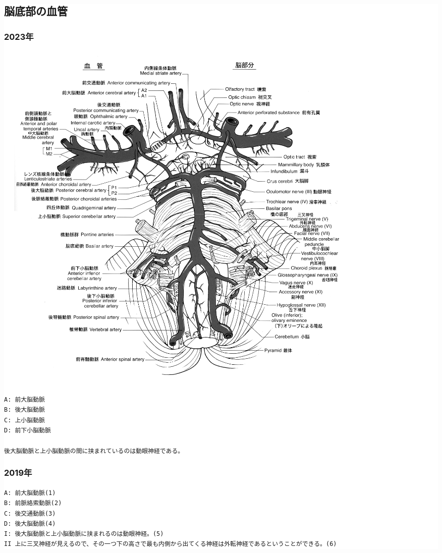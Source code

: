 ## 脳底部の血管
### 2023年
![alt text](image-41.png)
```
A: 前大脳動脈
B: 後大脳動脈
C: 上小脳動脈
D: 前下小脳動脈

後大脳動脈と上小脳動脈の間に挟まれているのは動眼神経である。
```
<div style="page-break-before:always"></div>

### 2019年

```
A: 前大脳動脈(1)
B: 前脈絡索動脈(2)
C: 後交通動脈(3)
D: 後大脳動脈(4)
I: 後大脳動脈と上小脳動脈に挟まれるのは動眼神経。(5)
II 上に三叉神経が見えるので、その一つ下の高さで最も内側から出てくる神経は外転神経であるということができる。(6)
```
